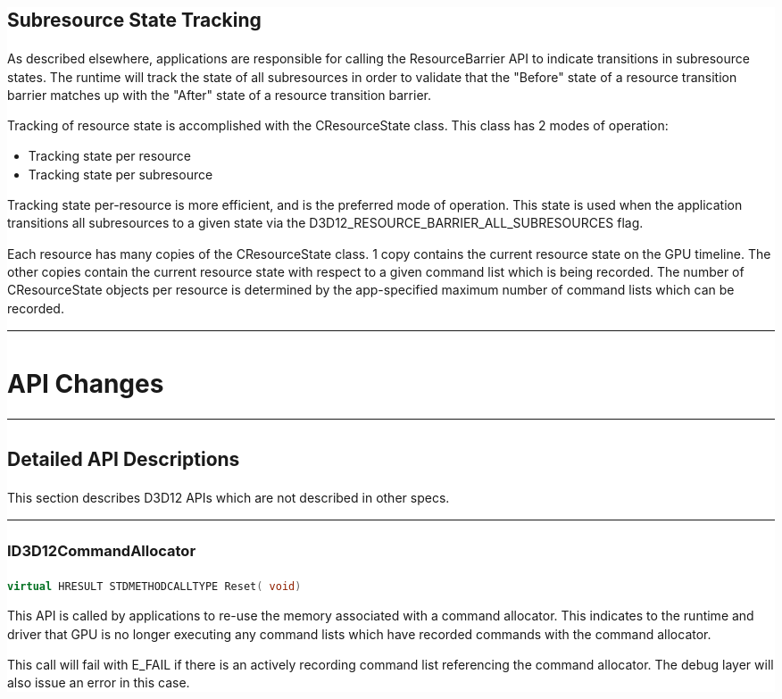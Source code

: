 ## Subresource State Tracking

As described elsewhere, applications are responsible for calling the
ResourceBarrier API to indicate transitions in subresource states. The
runtime will track the state of all subresources in order to validate
that the "Before" state of a resource transition barrier matches up with
the "After" state of a resource transition barrier.

Tracking of resource state is accomplished with the CResourceState
class. This class has 2 modes of operation:

- Tracking state per resource
- Tracking state per subresource

Tracking state per-resource is more efficient, and is the preferred mode
of operation. This state is used when the application transitions all
subresources to a given state via the
D3D12_RESOURCE_BARRIER_ALL_SUBRESOURCES flag.

Each resource has many copies of the CResourceState class. 1 copy
contains the current resource state on the GPU timeline. The other
copies contain the current resource state with respect to a given
command list which is being recorded. The number of CResourceState
objects per resource is determined by the app-specified maximum number
of command lists which can be recorded.

---

# API Changes

---

## Detailed API Descriptions

This section describes D3D12 APIs which are not described in other
specs.

---

### ID3D12CommandAllocator

```C++
virtual HRESULT STDMETHODCALLTYPE Reset( void)
```

This API is called by applications to re-use the memory associated with
a command allocator. This indicates to the runtime and driver that GPU
is no longer executing any command lists which have recorded commands
with the command allocator.

This call will fail with E_FAIL if there is an actively recording
command list referencing the command allocator. The debug layer will
also issue an error in this case.
